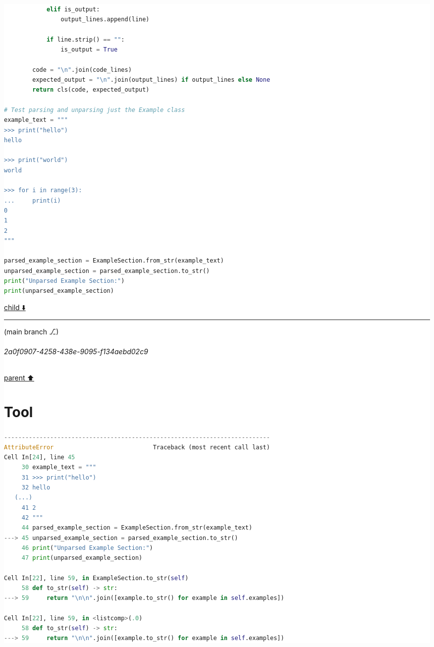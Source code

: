 ```python
            elif is_output:
                output_lines.append(line)
            
            if line.strip() == "":
                is_output = True

        code = "\n".join(code_lines)
        expected_output = "\n".join(output_lines) if output_lines else None
        return cls(code, expected_output)

# Test parsing and unparsing just the Example class
example_text = """
>>> print("hello")
hello

>>> print("world")
world

>>> for i in range(3):
...     print(i)
0
1
2
"""

parsed_example_section = ExampleSection.from_str(example_text)
unparsed_example_section = parsed_example_section.to_str()
print("Unparsed Example Section:")
print(unparsed_example_section)
```

[child ⬇️](#2a0f0907-4258-438e-9095-f134aebd02c9)

---

(main branch ⎇)
###### 2a0f0907-4258-438e-9095-f134aebd02c9
[parent ⬆️](#f98dc4ce-39e7-4f3a-88cc-e26767b847d2)
# Tool

```python
---------------------------------------------------------------------------
AttributeError                            Traceback (most recent call last)
Cell In[24], line 45
     30 example_text = """
     31 >>> print("hello")
     32 hello
   (...)
     41 2
     42 """
     44 parsed_example_section = ExampleSection.from_str(example_text)
---> 45 unparsed_example_section = parsed_example_section.to_str()
     46 print("Unparsed Example Section:")
     47 print(unparsed_example_section)

Cell In[22], line 59, in ExampleSection.to_str(self)
     58 def to_str(self) -> str:
---> 59     return "\n\n".join([example.to_str() for example in self.examples])

Cell In[22], line 59, in <listcomp>(.0)
     58 def to_str(self) -> str:
---> 59     return "\n\n".join([example.to_str() for example in self.examples])

```